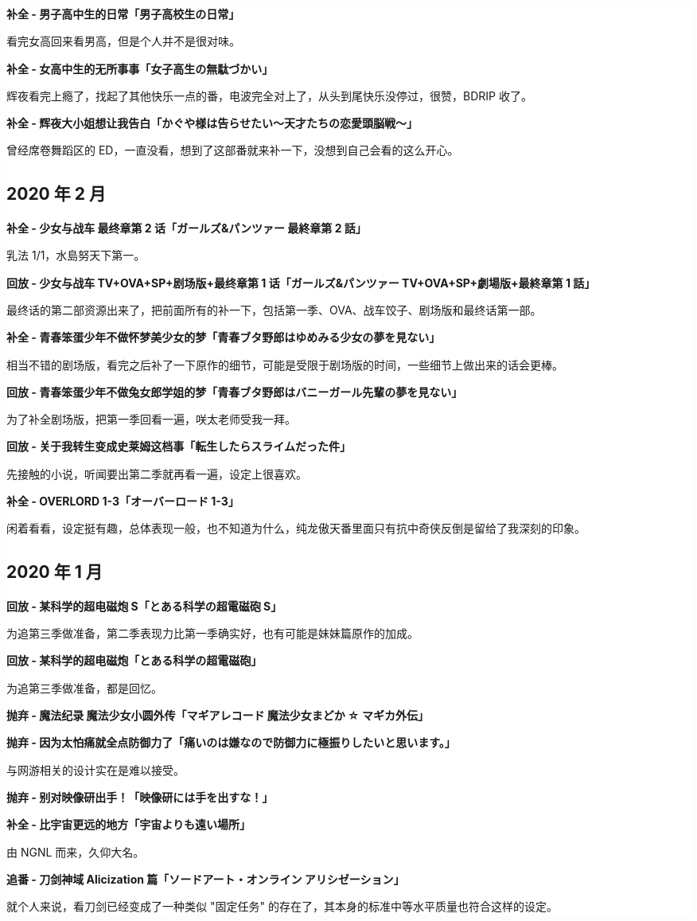 **补全 - 男子高中生的日常「男子高校生の日常」**

看完女高回来看男高，但是个人并不是很对味。

**补全 - 女高中生的无所事事「女子高生の無駄づかい」**

辉夜看完上瘾了，找起了其他快乐一点的番，电波完全对上了，从头到尾快乐没停过，很赞，BDRIP 收了。

**补全 - 辉夜大小姐想让我告白「かぐや様は告らせたい～天才たちの恋愛頭脳戦～」**

曾经席卷舞蹈区的 ED，一直没看，想到了这部番就来补一下，没想到自己会看的这么开心。

## 2020 年 2 月

**补全 - 少女与战车 最终章第 2 话「ガールズ&パンツァー 最終章第 2 話」**

乳法 1/1，水島努天下第一。

**回放 - 少女与战车 TV+OVA+SP+剧场版+最终章第 1 话「ガールズ&パンツァー TV+OVA+SP+劇場版+最終章第 1 話」**

最终话的第二部资源出来了，把前面所有的补一下，包括第一季、OVA、战车饺子、剧场版和最终话第一部。

**补全 - 青春笨蛋少年不做怀梦美少女的梦「青春ブタ野郎はゆめみる少女の夢を見ない」**

相当不错的剧场版，看完之后补了一下原作的细节，可能是受限于剧场版的时间，一些细节上做出来的话会更棒。

**回放 - 青春笨蛋少年不做兔女郎学姐的梦「青春ブタ野郎はバニーガール先輩の夢を見ない」**

为了补全剧场版，把第一季回看一遍，咲太老师受我一拜。

**回放 - 关于我转生变成史莱姆这档事「転生したらスライムだった件」**

先接触的小说，听闻要出第二季就再看一遍，设定上很喜欢。

**补全 - OVERLORD 1-3「オーバーロード 1-3」**

闲着看看，设定挺有趣，总体表现一般，也不知道为什么，纯龙傲天番里面只有抗中奇侠反倒是留给了我深刻的印象。

## 2020 年 1 月

**回放 - 某科学的超电磁炮 S「とある科学の超電磁砲 S」**

为追第三季做准备，第二季表现力比第一季确实好，也有可能是妹妹篇原作的加成。

**回放 - 某科学的超电磁炮「とある科学の超電磁砲」**

为追第三季做准备，都是回忆。

**抛弃 - 魔法纪录 魔法少女小圆外传「マギアレコード 魔法少女まどか ☆ マギカ外伝」**

**抛弃 - 因为太怕痛就全点防御力了「痛いのは嫌なので防御力に極振りしたいと思います。」**

与网游相关的设计实在是难以接受。

**抛弃 - 别对映像研出手！「映像研には手を出すな！」**

**补全 - 比宇宙更远的地方「宇宙よりも遠い場所」**

由 NGNL 而来，久仰大名。

**追番 - 刀剑神域 Alicization 篇「ソードアート・オンライン アリシゼーション」**

就个人来说，看刀剑已经变成了一种类似 "固定任务" 的存在了，其本身的标准中等水平质量也符合这样的设定。
